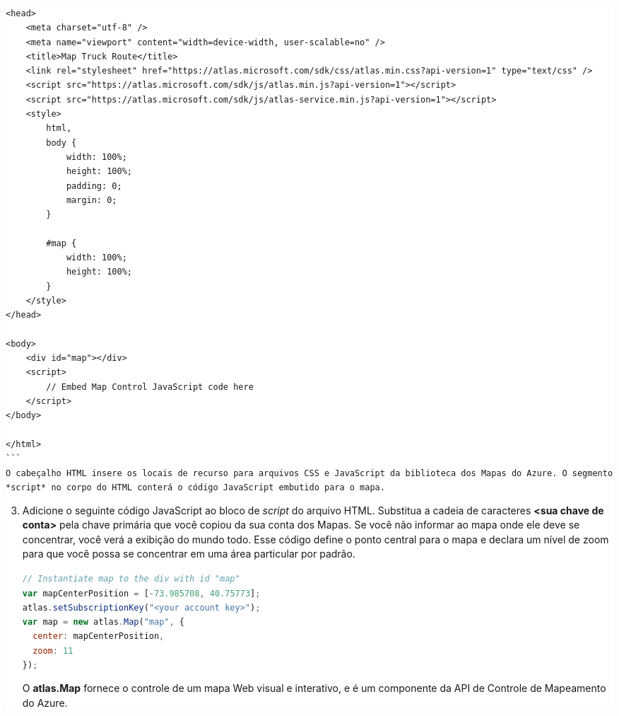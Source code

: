     <head>
        <meta charset="utf-8" />
        <meta name="viewport" content="width=device-width, user-scalable=no" />
        <title>Map Truck Route</title>
        <link rel="stylesheet" href="https://atlas.microsoft.com/sdk/css/atlas.min.css?api-version=1" type="text/css" />
        <script src="https://atlas.microsoft.com/sdk/js/atlas.min.js?api-version=1"></script>
        <script src="https://atlas.microsoft.com/sdk/js/atlas-service.min.js?api-version=1"></script>
        <style>
            html,
            body {
                width: 100%;
                height: 100%;
                padding: 0;
                margin: 0;
            }

            #map {
                width: 100%;
                height: 100%;
            }
        </style>
    </head>

    <body>
        <div id="map"></div>
        <script>
            // Embed Map Control JavaScript code here
        </script>
    </body>

    </html>
    ```
    O cabeçalho HTML insere os locais de recurso para arquivos CSS e JavaScript da biblioteca dos Mapas do Azure. O segmento *script* no corpo do HTML conterá o código JavaScript embutido para o mapa.

3. Adicione o seguinte código JavaScript ao bloco de *script* do arquivo HTML. Substitua a cadeia de caracteres **\<sua chave de conta\>** pela chave primária que você copiou da sua conta dos Mapas. Se você não informar ao mapa onde ele deve se concentrar, você verá a exibição do mundo todo. Esse código define o ponto central para o mapa e declara um nível de zoom para que você possa se concentrar em uma área particular por padrão.

    ```JavaScript
    // Instantiate map to the div with id "map"
    var mapCenterPosition = [-73.985708, 40.75773];
    atlas.setSubscriptionKey("<your account key>");
    var map = new atlas.Map("map", {
      center: mapCenterPosition,
      zoom: 11
    });
    ```
    O **atlas.Map** fornece o controle de um mapa Web visual e interativo, e é um componente da API de Controle de Mapeamento do Azure.
